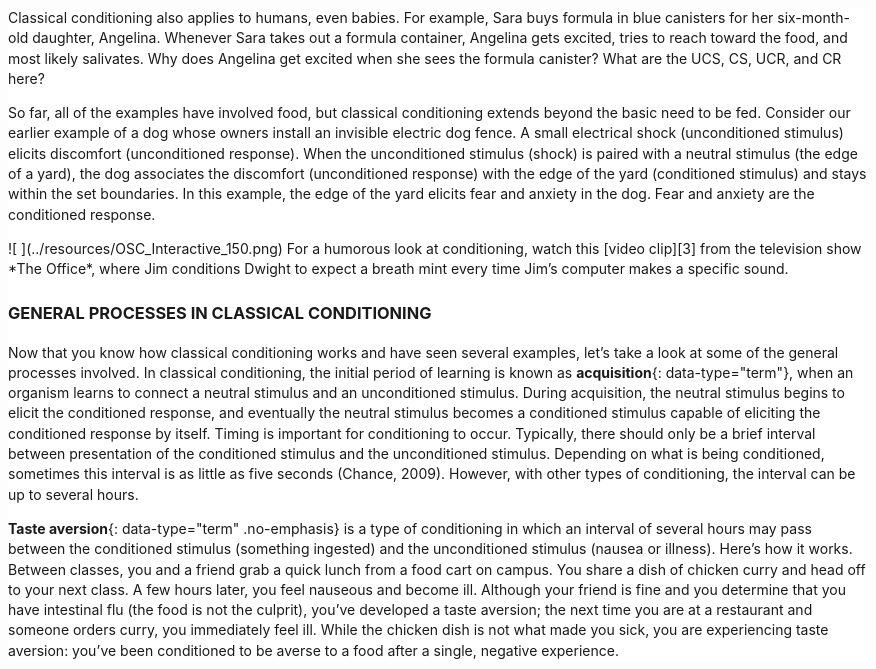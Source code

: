 
</div>

Classical conditioning also applies to humans, even babies. For example, Sara buys formula in blue canisters for her six-month-old daughter, Angelina. Whenever Sara takes out a formula container, Angelina gets excited, tries to reach toward the food, and most likely salivates. Why does Angelina get excited when she sees the formula canister? What are the UCS, CS, UCR, and CR here?

So far, all of the examples have involved food, but classical conditioning extends beyond the basic need to be fed. Consider our earlier example of a dog whose owners install an invisible electric dog fence. A small electrical shock (unconditioned stimulus) elicits discomfort (unconditioned response). When the unconditioned stimulus (shock) is paired with a neutral stimulus (the edge of a yard), the dog associates the discomfort (unconditioned response) with the edge of the yard (conditioned stimulus) and stays within the set boundaries. In this example, the edge of the yard elicits fear and anxiety in the dog. Fear and anxiety are the conditioned response.

<div data-type="note" data-has-label="true" class="psychology link-to-learning" data-label="Link to Learning" markdown="1">
<span data-type="media" data-alt=" "> ![ ](../resources/OSC_Interactive_150.png) </span>
For a humorous look at conditioning, watch this [video clip][3] from the television show *The Office*, where Jim conditions Dwight to expect a breath mint every time Jim’s computer makes a specific sound.

</div>

### GENERAL PROCESSES IN CLASSICAL CONDITIONING

Now that you know how classical conditioning works and have seen several examples, let’s take a look at some of the general processes involved. In classical conditioning, the initial period of learning is known as **acquisition**{: data-type="term"}, when an organism learns to connect a neutral stimulus and an unconditioned stimulus. During acquisition, the neutral stimulus begins to elicit the conditioned response, and eventually the neutral stimulus becomes a conditioned stimulus capable of eliciting the conditioned response by itself. Timing is important for conditioning to occur. Typically, there should only be a brief interval between presentation of the conditioned stimulus and the unconditioned stimulus. Depending on what is being conditioned, sometimes this interval is as little as five seconds (Chance, 2009). However, with other types of conditioning, the interval can be up to several hours.

**Taste aversion**{: data-type="term" .no-emphasis} is a type of conditioning in which an interval of several hours may pass between the conditioned stimulus (something ingested) and the unconditioned stimulus (nausea or illness). Here’s how it works. Between classes, you and a friend grab a quick lunch from a food cart on campus. You share a dish of chicken curry and head off to your next class. A few hours later, you feel nauseous and become ill. Although your friend is fine and you determine that you have intestinal flu (the food is not the culprit), you’ve developed a taste aversion; the next time you are at a restaurant and someone orders curry, you immediately feel ill. While the chicken dish is not what made you sick, you are experiencing taste aversion: you’ve been conditioned to be averse to a food after a single, negative experience.


[1]: http://openstax.org/l/pavlov1
[2]: http://openstax.org/l/pavlov2
[3]: http://openstax.org/l/theoffice
[4]: http://openstax.org/l/Watson1